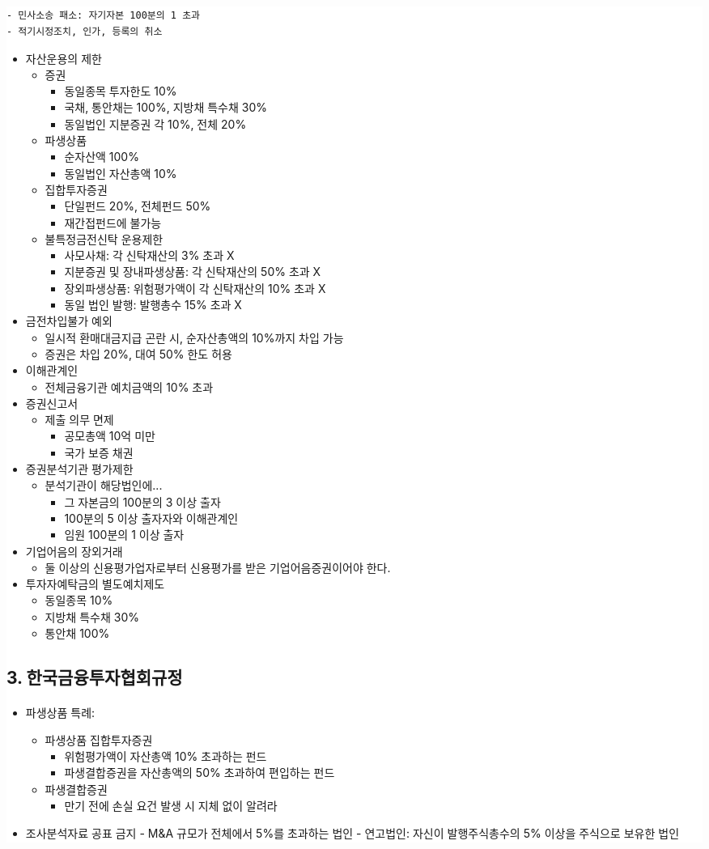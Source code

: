 	- 민사소송 패소: 자기자본 100분의 1 초과
	- 적기시정조치, 인가, 등록의 취소


- 자산운용의 제한
	- 증권
		- 동일종목 투자한도 10%
		- 국채, 통안채는 100%, 지방채 특수채 30%
		- 동일법인 지분증권 각 10%, 전체 20%
	- 파생상품
		- 순자산액 100%
		- 동일법인 자산총액 10%
	- 집합투자증권
		- 단일펀드 20%, 전체펀드 50%
		- 재간접펀드에 불가능
	- 불특정금전신탁 운용제한
		- 사모사채: 각 신탁재산의 3% 초과 X
		- 지분증권 및 장내파생상품: 각 신탁재산의 50% 초과 X
		- 장외파생상품: 위험평가액이 각 신탁재산의 10% 초과 X
		- 동일 법인 발행: 발행총수 15% 초과 X
- 금전차입불가 예외
	- 일시적 환매대금지급 곤란 시, 순자산총액의 10%까지 차입 가능
	- 증권은 차입 20%, 대여 50% 한도 허용
- 이해관계인
	- 전체금융기관 예치금액의 10% 초과
- 증권신고서
	- 제출 의무 면제
		- 공모총액 10억 미만
		- 국가 보증 채권
- 증권분석기관 평가제한
	- 분석기관이 해당법인에...
		-  그 자본금의 100분의 3 이상 출자
		- 100분의 5 이상 출자자와 이해관계인
		- 임원 100분의 1 이상 출자
- 기업어음의 장외거래
	- 둘 이상의 신용평가업자로부터 신용평가를 받은 기업어음증권이어야 한다.
- 투자자예탁금의 별도예치제도
	- 동일종목 10%
	- 지방채 특수채 30%
	- 통안채 100%
## 3. 한국금융투자협회규정

- 파생상품 특례: 
	- 파생상품 집합투자증권
		- 위험평가액이 자산총액 10% 초과하는 펀드
		- 파생결합증권을 자산총액의 50% 초과하여 편입하는 펀드
	- 파생결합증권
		- 만기 전에 손실 요건 발생 시 지체 없이 알려라

- 조사분석자료 공표 금지
		- M&A 규모가 전체에서 5%를 초과하는 법인
		- 연고법인: 자신이 발행주식총수의 5% 이상을 주식으로 보유한 법인

